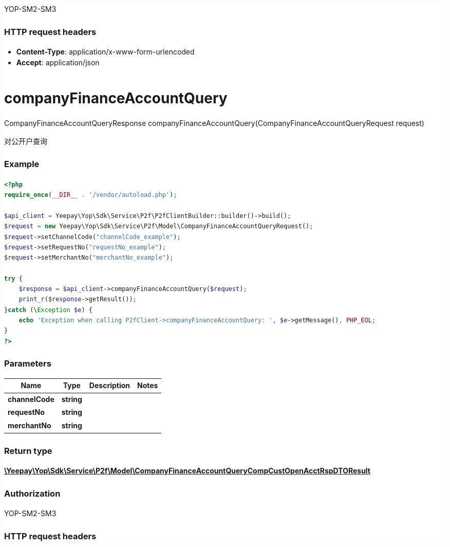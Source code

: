 YOP-SM2-SM3


### HTTP request headers

 - **Content-Type**: application/x-www-form-urlencoded
 - **Accept**: application/json

# **companyFinanceAccountQuery**
CompanyFinanceAccountQueryResponse companyFinanceAccountQuery(CompanyFinanceAccountQueryRequest request)

对公开户查询

### Example
```php
<?php
require_once(__DIR__ . '/vendor/autoload.php');

$api_client = Yeepay\Yop\Sdk\Service\P2f\P2fClientBuilder::builder()->build();
$request = new Yeepay\Yop\Sdk\Service\P2f\Model\CompanyFinanceAccountQueryRequest();
$request->setChannelCode("channelCode_example");
$request->setRequestNo("requestNo_example");
$request->setMerchantNo("merchantNo_example");

try {
    $response = $api_client->companyFinanceAccountQuery($request);
    print_r($response->getResult());
}catch (\Exception $e) {
    echo 'Exception when calling P2fClient->companyFinanceAccountQuery: ', $e->getMessage(), PHP_EOL;
}
?>
```

### Parameters

Name | Type | Description  | Notes
------------- | ------------- | ------------- | -------------
 **channelCode** | **string**|  |
 **requestNo** | **string**|  |
 **merchantNo** | **string**|  |

### Return type
[**\Yeepay\Yop\Sdk\Service\P2f\Model\CompanyFinanceAccountQueryCompCustOpenAcctRspDTOResult**](../Model/CompanyFinanceAccountQueryCompCustOpenAcctRspDTOResult.md)
### Authorization

YOP-SM2-SM3


### HTTP request headers
